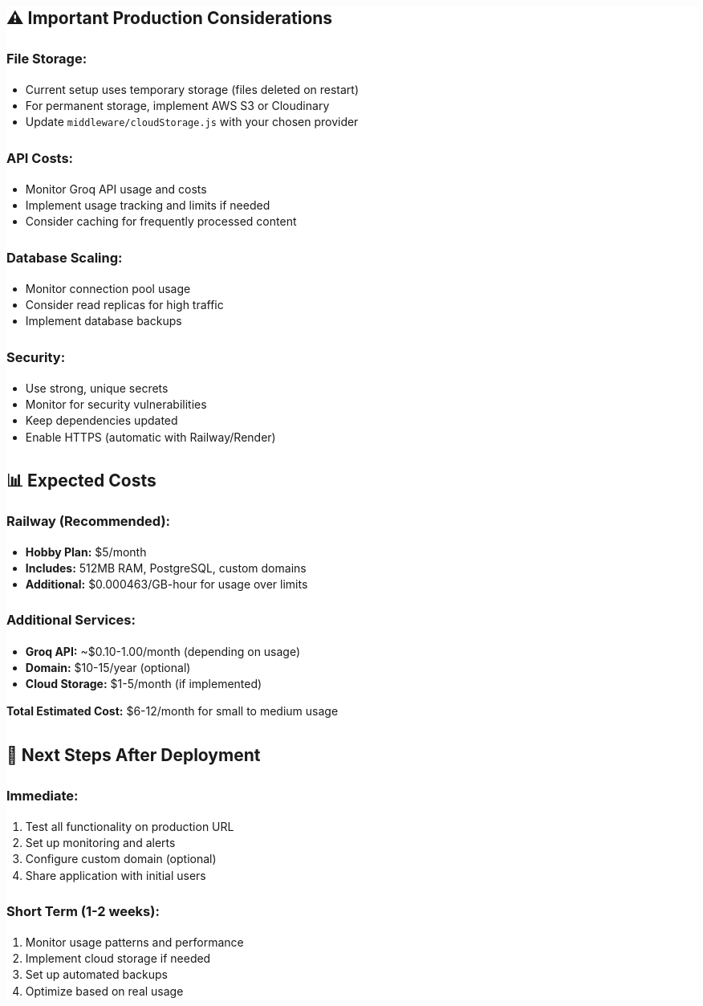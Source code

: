 ## ⚠️ **Important Production Considerations**

### **File Storage:**
- Current setup uses temporary storage (files deleted on restart)
- For permanent storage, implement AWS S3 or Cloudinary
- Update `middleware/cloudStorage.js` with your chosen provider

### **API Costs:**
- Monitor Groq API usage and costs
- Implement usage tracking and limits if needed
- Consider caching for frequently processed content

### **Database Scaling:**
- Monitor connection pool usage
- Consider read replicas for high traffic
- Implement database backups

### **Security:**
- Use strong, unique secrets
- Monitor for security vulnerabilities
- Keep dependencies updated
- Enable HTTPS (automatic with Railway/Render)

## 📊 **Expected Costs**

### **Railway (Recommended):**
- **Hobby Plan:** $5/month
- **Includes:** 512MB RAM, PostgreSQL, custom domains
- **Additional:** $0.000463/GB-hour for usage over limits

### **Additional Services:**
- **Groq API:** ~$0.10-1.00/month (depending on usage)
- **Domain:** $10-15/year (optional)
- **Cloud Storage:** $1-5/month (if implemented)

**Total Estimated Cost:** $6-12/month for small to medium usage

## 🎯 **Next Steps After Deployment**

### **Immediate:**
1. Test all functionality on production URL
2. Set up monitoring and alerts
3. Configure custom domain (optional)
4. Share application with initial users

### **Short Term (1-2 weeks):**
1. Monitor usage patterns and performance
2. Implement cloud storage if needed
3. Set up automated backups
4. Optimize based on real usage
